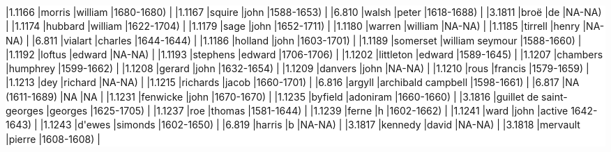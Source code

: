 |1.1166   |morris                      |william                                              |1680-1680)               |
|1.1167   |squire                      |john                                                 |1588-1653)               |
|6.810    |walsh                       |peter                                                |1618-1688)               |
|3.1811   |broë                         |de                                                   |NA-NA)                   |
|1.1174   |hubbard                     |william                                              |1622-1704)               |
|1.1179   |sage                        |john                                                 |1652-1711)               |
|1.1180   |warren                      |william                                              |NA-NA)                   |
|1.1185   |tirrell                     |henry                                                |NA-NA)                   |
|6.811    |vialart                     |charles                                              |1644-1644)               |
|1.1186   |holland                     |john                                                 |1603-1701)               |
|1.1189   |somerset                    |william seymour                                      |1588-1660)               |
|1.1192   |loftus                      |edward                                               |NA-NA)                   |
|1.1193   |stephens                    |edward                                               |1706-1706)               |
|1.1202   |littleton                   |edward                                               |1589-1645)               |
|1.1207   |chambers                    |humphrey                                             |1599-1662)               |
|1.1208   |gerard                      |john                                                 |1632-1654)               |
|1.1209   |danvers                     |john                                                 |NA-NA)                   |
|1.1210   |rous                        |francis                                              |1579-1659)               |
|1.1213   |dey                         |richard                                              |NA-NA)                   |
|1.1215   |richards                    |jacob                                                |1660-1701)               |
|6.816    |argyll                      |archibald campbell                                   |1598-1661)               |
|6.817    |NA (1611-1689)              |NA                                                   |NA                       |
|1.1231   |fenwicke                    |john                                                 |1670-1670)               |
|1.1235   |byfield                     |adoniram                                             |1660-1660)               |
|3.1816   |guillet de saint-georges    |georges                                              |1625-1705)               |
|1.1237   |roe                         |thomas                                               |1581-1644)               |
|1.1239   |ferne                       |h                                                    |1602-1662)               |
|1.1241   |ward                        |john                                                 |active 1642-1643)        |
|1.1243   |d'ewes                      |simonds                                              |1602-1650)               |
|6.819    |harris                      |b                                                    |NA-NA)                   |
|3.1817   |kennedy                     |david                                                |NA-NA)                   |
|3.1818   |mervault                    |pierre                                               |1608-1608)               |
